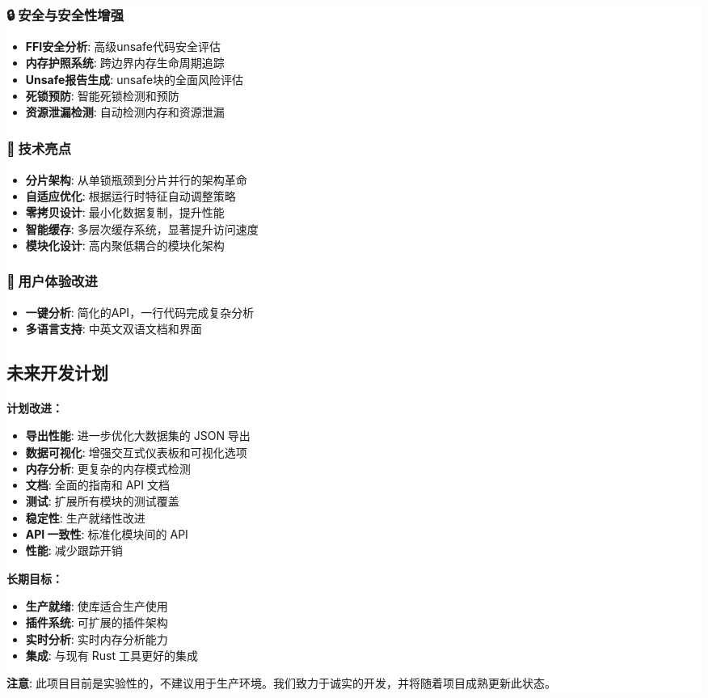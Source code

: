 ### 🔒 安全与安全性增强

- **FFI安全分析**: 高级unsafe代码安全评估
- **内存护照系统**: 跨边界内存生命周期追踪
- **Unsafe报告生成**: unsafe块的全面风险评估
- **死锁预防**: 智能死锁检测和预防
- **资源泄漏检测**: 自动检测内存和资源泄漏

### 🚀 技术亮点

- **分片架构**: 从单锁瓶颈到分片并行的架构革命
- **自适应优化**: 根据运行时特征自动调整策略
- **零拷贝设计**: 最小化数据复制，提升性能
- **智能缓存**: 多层次缓存系统，显著提升访问速度
- **模块化设计**: 高内聚低耦合的模块化架构

### 🎯 用户体验改进

- **一键分析**: 简化的API，一行代码完成复杂分析
- **多语言支持**: 中英文双语文档和界面

## 未来开发计划

**计划改进：**

- **导出性能**: 进一步优化大数据集的 JSON 导出
- **数据可视化**: 增强交互式仪表板和可视化选项
- **内存分析**: 更复杂的内存模式检测
- **文档**: 全面的指南和 API 文档
- **测试**: 扩展所有模块的测试覆盖
- **稳定性**: 生产就绪性改进
- **API 一致性**: 标准化模块间的 API
- **性能**: 减少跟踪开销

**长期目标：**

- **生产就绪**: 使库适合生产使用
- **插件系统**: 可扩展的插件架构
- **实时分析**: 实时内存分析能力
- **集成**: 与现有 Rust 工具更好的集成

**注意**: 此项目目前是实验性的，不建议用于生产环境。我们致力于诚实的开发，并将随着项目成熟更新此状态。
